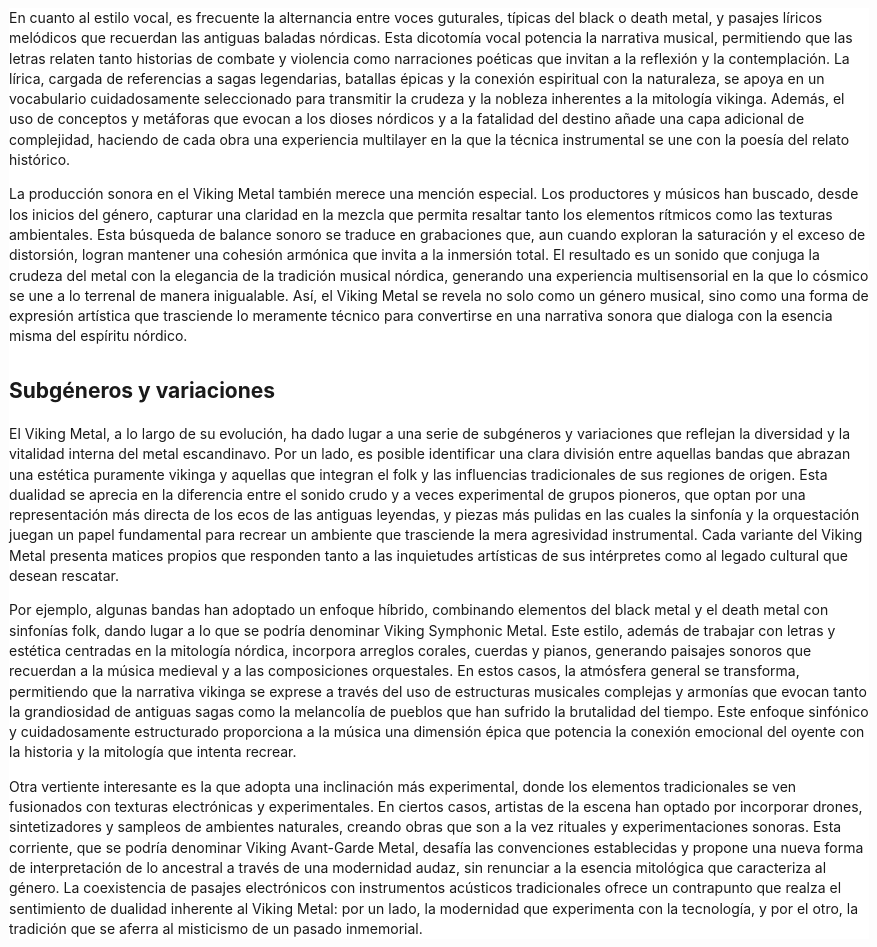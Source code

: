 En cuanto al estilo vocal, es frecuente la alternancia entre voces guturales, típicas del black o death metal, y pasajes líricos melódicos que recuerdan las antiguas baladas nórdicas. Esta dicotomía vocal potencia la narrativa musical, permitiendo que las letras relaten tanto historias de combate y violencia como narraciones poéticas que invitan a la reflexión y la contemplación. La lírica, cargada de referencias a sagas legendarias, batallas épicas y la conexión espiritual con la naturaleza, se apoya en un vocabulario cuidadosamente seleccionado para transmitir la crudeza y la nobleza inherentes a la mitología vikinga. Además, el uso de conceptos y metáforas que evocan a los dioses nórdicos y a la fatalidad del destino añade una capa adicional de complejidad, haciendo de cada obra una experiencia multilayer en la que la técnica instrumental se une con la poesía del relato histórico.

La producción sonora en el Viking Metal también merece una mención especial. Los productores y músicos han buscado, desde los inicios del género, capturar una claridad en la mezcla que permita resaltar tanto los elementos rítmicos como las texturas ambientales. Esta búsqueda de balance sonoro se traduce en grabaciones que, aun cuando exploran la saturación y el exceso de distorsión, logran mantener una cohesión armónica que invita a la inmersión total. El resultado es un sonido que conjuga la crudeza del metal con la elegancia de la tradición musical nórdica, generando una experiencia multisensorial en la que lo cósmico se une a lo terrenal de manera inigualable. Así, el Viking Metal se revela no solo como un género musical, sino como una forma de expresión artística que trasciende lo meramente técnico para convertirse en una narrativa sonora que dialoga con la esencia misma del espíritu nórdico.


## Subgéneros y variaciones

El Viking Metal, a lo largo de su evolución, ha dado lugar a una serie de subgéneros y variaciones que reflejan la diversidad y la vitalidad interna del metal escandinavo. Por un lado, es posible identificar una clara división entre aquellas bandas que abrazan una estética puramente vikinga y aquellas que integran el folk y las influencias tradicionales de sus regiones de origen. Esta dualidad se aprecia en la diferencia entre el sonido crudo y a veces experimental de grupos pioneros, que optan por una representación más directa de los ecos de las antiguas leyendas, y piezas más pulidas en las cuales la sinfonía y la orquestación juegan un papel fundamental para recrear un ambiente que trasciende la mera agresividad instrumental. Cada variante del Viking Metal presenta matices propios que responden tanto a las inquietudes artísticas de sus intérpretes como al legado cultural que desean rescatar.

Por ejemplo, algunas bandas han adoptado un enfoque híbrido, combinando elementos del black metal y el death metal con sinfonías folk, dando lugar a lo que se podría denominar Viking Symphonic Metal. Este estilo, además de trabajar con letras y estética centradas en la mitología nórdica, incorpora arreglos corales, cuerdas y pianos, generando paisajes sonoros que recuerdan a la música medieval y a las composiciones orquestales. En estos casos, la atmósfera general se transforma, permitiendo que la narrativa vikinga se exprese a través del uso de estructuras musicales complejas y armonías que evocan tanto la grandiosidad de antiguas sagas como la melancolía de pueblos que han sufrido la brutalidad del tiempo. Este enfoque sinfónico y cuidadosamente estructurado proporciona a la música una dimensión épica que potencia la conexión emocional del oyente con la historia y la mitología que intenta recrear.

Otra vertiente interesante es la que adopta una inclinación más experimental, donde los elementos tradicionales se ven fusionados con texturas electrónicas y experimentales. En ciertos casos, artistas de la escena han optado por incorporar drones, sintetizadores y sampleos de ambientes naturales, creando obras que son a la vez rituales y experimentaciones sonoras. Esta corriente, que se podría denominar Viking Avant-Garde Metal, desafía las convenciones establecidas y propone una nueva forma de interpretación de lo ancestral a través de una modernidad audaz, sin renunciar a la esencia mitológica que caracteriza al género. La coexistencia de pasajes electrónicos con instrumentos acústicos tradicionales ofrece un contrapunto que realza el sentimiento de dualidad inherente al Viking Metal: por un lado, la modernidad que experimenta con la tecnología, y por el otro, la tradición que se aferra al misticismo de un pasado inmemorial.
